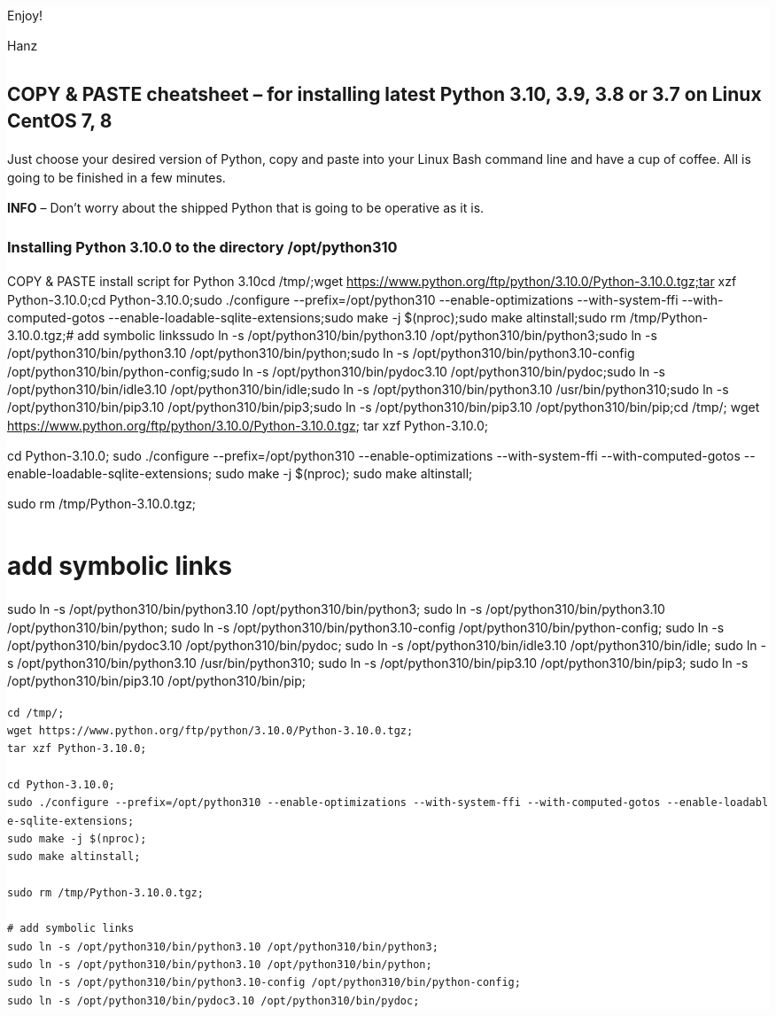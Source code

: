 Enjoy!

Hanz



## COPY & PASTE cheatsheet – for installing latest Python 3.10, 3.9, 3.8 or 3.7 on Linux CentOS 7, 8

Just choose your desired version of Python, copy and paste into your Linux Bash command line and have a cup of coffee.  All is going to be finished in a few minutes.

**INFO** – Don’t worry about the shipped Python that is going to be operative as it is.


### Installing Python 3.10.0 to the directory /opt/python310

COPY & PASTE install script for Python 3.10cd /tmp/;wget https://www.python.org/ftp/python/3.10.0/Python-3.10.0.tgz;tar xzf Python-3.10.0;cd Python-3.10.0;sudo ./configure --prefix=/opt/python310 --enable-optimizations --with-system-ffi --with-computed-gotos --enable-loadable-sqlite-extensions;sudo make -j $(nproc);sudo make altinstall;sudo rm /tmp/Python-3.10.0.tgz;# add symbolic linkssudo ln -s /opt/python310/bin/python3.10 /opt/python310/bin/python3;sudo ln -s /opt/python310/bin/python3.10 /opt/python310/bin/python;sudo ln -s /opt/python310/bin/python3.10-config /opt/python310/bin/python-config;sudo ln -s /opt/python310/bin/pydoc3.10 /opt/python310/bin/pydoc;sudo ln -s /opt/python310/bin/idle3.10 /opt/python310/bin/idle;sudo ln -s /opt/python310/bin/python3.10 /usr/bin/python310;sudo ln -s /opt/python310/bin/pip3.10 /opt/python310/bin/pip3;sudo ln -s /opt/python310/bin/pip3.10 /opt/python310/bin/pip;cd /tmp/;
wget https://www.python.org/ftp/python/3.10.0/Python-3.10.0.tgz;
tar xzf Python-3.10.0;

cd Python-3.10.0;
sudo ./configure --prefix=/opt/python310 --enable-optimizations --with-system-ffi --with-computed-gotos --enable-loadable-sqlite-extensions;
sudo make -j $(nproc);
sudo make altinstall;

sudo rm /tmp/Python-3.10.0.tgz;

# add symbolic links
sudo ln -s /opt/python310/bin/python3.10 /opt/python310/bin/python3;
sudo ln -s /opt/python310/bin/python3.10 /opt/python310/bin/python;
sudo ln -s /opt/python310/bin/python3.10-config /opt/python310/bin/python-config;
sudo ln -s /opt/python310/bin/pydoc3.10 /opt/python310/bin/pydoc;
sudo ln -s /opt/python310/bin/idle3.10 /opt/python310/bin/idle;
sudo ln -s /opt/python310/bin/python3.10 /usr/bin/python310;
sudo ln -s /opt/python310/bin/pip3.10 /opt/python310/bin/pip3;
sudo ln -s /opt/python310/bin/pip3.10 /opt/python310/bin/pip;
```
cd /tmp/;
wget https://www.python.org/ftp/python/3.10.0/Python-3.10.0.tgz;
tar xzf Python-3.10.0;

cd Python-3.10.0;
sudo ./configure --prefix=/opt/python310 --enable-optimizations --with-system-ffi --with-computed-gotos --enable-loadable-sqlite-extensions;
sudo make -j $(nproc);
sudo make altinstall;

sudo rm /tmp/Python-3.10.0.tgz;

# add symbolic links
sudo ln -s /opt/python310/bin/python3.10 /opt/python310/bin/python3;
sudo ln -s /opt/python310/bin/python3.10 /opt/python310/bin/python;
sudo ln -s /opt/python310/bin/python3.10-config /opt/python310/bin/python-config;
sudo ln -s /opt/python310/bin/pydoc3.10 /opt/python310/bin/pydoc;
```